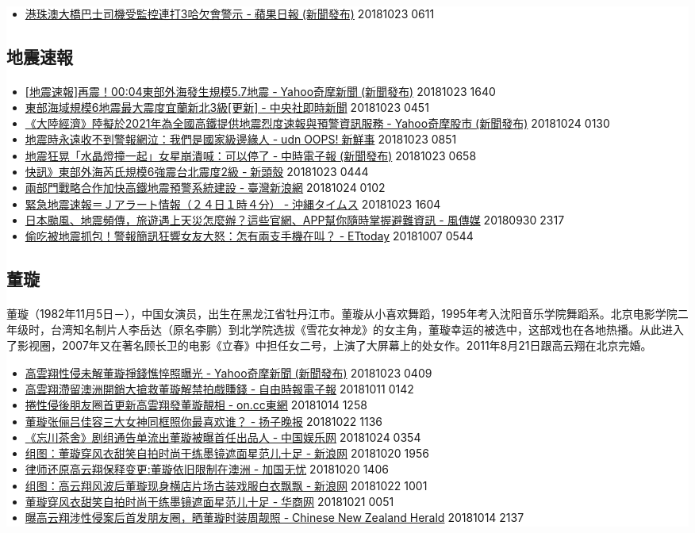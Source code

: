 - [港珠澳大橋巴士司機受監控連打3哈欠會警示 - 蘋果日報 (新聞發布)](https://tw.news.appledaily.com/international/realtime/20181023/1452694 "港珠澳大橋巴士司機受監控連打3哈欠會警示 - 蘋果日報 (新聞發布)") 20181023 0611

## 地震速報


- [[地震速報]再震！00:04東部外海發生規模5.7地震 - Yahoo奇摩新聞 (新聞發布)](https://tw.news.yahoo.com/%E5%9C%B0%E9%9C%87%E9%80%9F%E5%A0%B1-%E5%86%8D%E9%9C%87-00-04%E6%9D%B1%E9%83%A8%E5%A4%96%E6%B5%B7%E7%99%BC%E7%94%9F%E8%A6%8F%E6%A8%A15-7%E5%9C%B0%E9%9C%87-162156978.html "[地震速報]再震！00:04東部外海發生規模5.7地震 - Yahoo奇摩新聞 (新聞發布)") 20181023 1640
- [東部海域規模6地震最大震度宜蘭新北3級[更新] - 中央社即時新聞](https://www.cna.com.tw/news/firstnews/201810235003.aspx "東部海域規模6地震最大震度宜蘭新北3級[更新] - 中央社即時新聞") 20181023 0451
- [《大陸經濟》陸擬於2021年為全國高鐵提供地震烈度速報與預警資訊服務 - Yahoo奇摩股市 (新聞發布)](https://tw.stock.yahoo.com/news/%E5%A4%A7%E9%99%B8%E7%B6%93%E6%BF%9F-%E9%99%B8%E6%93%AC%E6%96%BC2021%E5%B9%B4%E7%82%BA%E5%85%A8%E5%9C%8B%E9%AB%98%E9%90%B5%E6%8F%90%E4%BE%9B%E5%9C%B0%E9%9C%87%E7%83%88%E5%BA%A6%E9%80%9F%E5%A0%B1%E8%88%87%E9%A0%90%E8%AD%A6%E8%B3%87%E8%A8%8A%E6%9C%8D%E5%8B%99-011347905.html "《大陸經濟》陸擬於2021年為全國高鐵提供地震烈度速報與預警資訊服務 - Yahoo奇摩股市 (新聞發布)") 20181024 0130
- [地震時永遠收不到警報網泣：我們是國家級邊緣人 - udn OOPS! 新鮮事](https://oops.udn.com/oops/story/6698/3437948 "地震時永遠收不到警報網泣：我們是國家級邊緣人 - udn OOPS! 新鮮事") 20181023 0851
- [地震狂晃「水晶燈撞一起」女星崩潰喊：可以停了 - 中時電子報 (新聞發布)](https://www.chinatimes.com/realtimenews/20181023002613-260404 "地震狂晃「水晶燈撞一起」女星崩潰喊：可以停了 - 中時電子報 (新聞發布)") 20181023 0658
- [快訊》東部外海芮氏規模6強震台北震度2級 - 新頭殼](https://newtalk.tw/news/view/2018-10-23/156599 "快訊》東部外海芮氏規模6強震台北震度2級 - 新頭殼") 20181023 0444
- [兩部門戰略合作加快高鐵地震預警系統建設 - 臺灣新浪網](https://news.sina.com.tw/article/20181024/28578592.html "兩部門戰略合作加快高鐵地震預警系統建設 - 臺灣新浪網") 20181024 0102
- [緊急地震速報＝Ｊアラート情報（２４日１時４分） - 沖縄タイムス](https://www.okinawatimes.co.jp/articles/-/334376 "緊急地震速報＝Ｊアラート情報（２４日１時４分） - 沖縄タイムス") 20181023 1604
- [日本颱風、地震頻傳，旅遊遇上天災怎麼辦？這些官網、APP幫你隨時掌握避難資訊 - 風傳媒](https://www.storm.mg/lifestyle/519501 "日本颱風、地震頻傳，旅遊遇上天災怎麼辦？這些官網、APP幫你隨時掌握避難資訊 - 風傳媒") 20180930 2317
- [偷吃被地震抓包！警報簡訊狂響女友大怒：怎有兩支手機在叫？ - ETtoday](https://www.ettoday.net/dalemon/post/38958 "偷吃被地震抓包！警報簡訊狂響女友大怒：怎有兩支手機在叫？ - ETtoday") 20181007 0544

## 董璇

董璇（1982年11月5日－），中国女演员，出生在黑龙江省牡丹江市。董璇从小喜欢舞蹈，1995年考入沈阳音乐学院舞蹈系。北京电影学院二年级时，台湾知名制片人李岳达（原名李鹏）到北学院选拔《雪花女神龙》的女主角，董璇幸运的被选中，这部戏也在各地热播。从此进入了影视圈，2007年又在著名顾长卫的电影《立春》中担任女二号，上演了大屏幕上的处女作。2011年8月21日跟高云翔在北京完婚。
- [高雲翔性侵未解董璇掙錢憔悴照曝光 - Yahoo奇摩新聞 (新聞發布)](https://tw.news.yahoo.com/%E9%AB%98%E9%9B%B2%E7%BF%94%E6%80%A7%E4%BE%B5%E6%9C%AA%E8%A7%A3-%E8%91%A3%E7%92%87%E6%8E%99%E9%8C%A2%E6%86%94%E6%82%B4%E7%85%A7%E6%9B%9D%E5%85%89-035005664.html "高雲翔性侵未解董璇掙錢憔悴照曝光 - Yahoo奇摩新聞 (新聞發布)") 20181023 0409
- [高雲翔滯留澳洲開銷大搶救董璇解禁拍戲賺錢 - 自由時報電子報](http://ent.ltn.com.tw/news/breakingnews/2577268 "高雲翔滯留澳洲開銷大搶救董璇解禁拍戲賺錢 - 自由時報電子報") 20181011 0142
- [捲性侵後朋友圈首更新高雲翔發董璇靚相 - on.cc東網](https://hk.on.cc/hk/bkn/cnt/entertainment/20181014/bkn-20181014203116214-1014_00862_001.html "捲性侵後朋友圈首更新高雲翔發董璇靚相 - on.cc東網") 20181014 1258
- [董璇张俪吕佳容三大女神同框照你最喜欢谁？ - 扬子晚报](http://www.yangtse.com/app/ent/2018-10-22/630531.html "董璇张俪吕佳容三大女神同框照你最喜欢谁？ - 扬子晚报") 20181022 1136
- [《忘川茶舍》剧组通告单流出董璇被曝首任出品人 - 中国娱乐网](http://news.yule.com.cn/html/201810/283064.html "《忘川茶舍》剧组通告单流出董璇被曝首任出品人 - 中国娱乐网") 20181024 0354
- [组图：董璇穿风衣甜笑自拍时尚干练墨镜遮面星范儿十足 - 新浪网](http://slide.ent.sina.com.cn/star/slide_4_704_296455.html "组图：董璇穿风衣甜笑自拍时尚干练墨镜遮面星范儿十足 - 新浪网") 20181020 1956
- [律师还原高云翔保释变更:董璇依旧限制在澳洲 - 加国无忧](https://info.51.ca/news/sportent/2018-10/697310.html "律师还原高云翔保释变更:董璇依旧限制在澳洲 - 加国无忧") 20181020 1406
- [组图：高云翔风波后董璇现身横店片场古装戏服白衣飘飘 - 新浪网](http://slide.ent.sina.com.cn/star/slide_4_704_296624.html "组图：高云翔风波后董璇现身横店片场古装戏服白衣飘飘 - 新浪网") 20181022 1001
- [董璇穿风衣甜笑自拍时尚干练墨镜遮面星范儿十足 - 华商网](http://fun.hsw.cn/system/2018/1021/132139.shtml "董璇穿风衣甜笑自拍时尚干练墨镜遮面星范儿十足 - 华商网") 20181021 0051
- [曝高云翔涉性侵案后首发朋友圈，晒董璇时装周靓照 - Chinese New Zealand Herald](http://www.chinesenzherald.co.nz/news/entertainment/gaoyunxing-moments/ "曝高云翔涉性侵案后首发朋友圈，晒董璇时装周靓照 - Chinese New Zealand Herald") 20181014 2137
